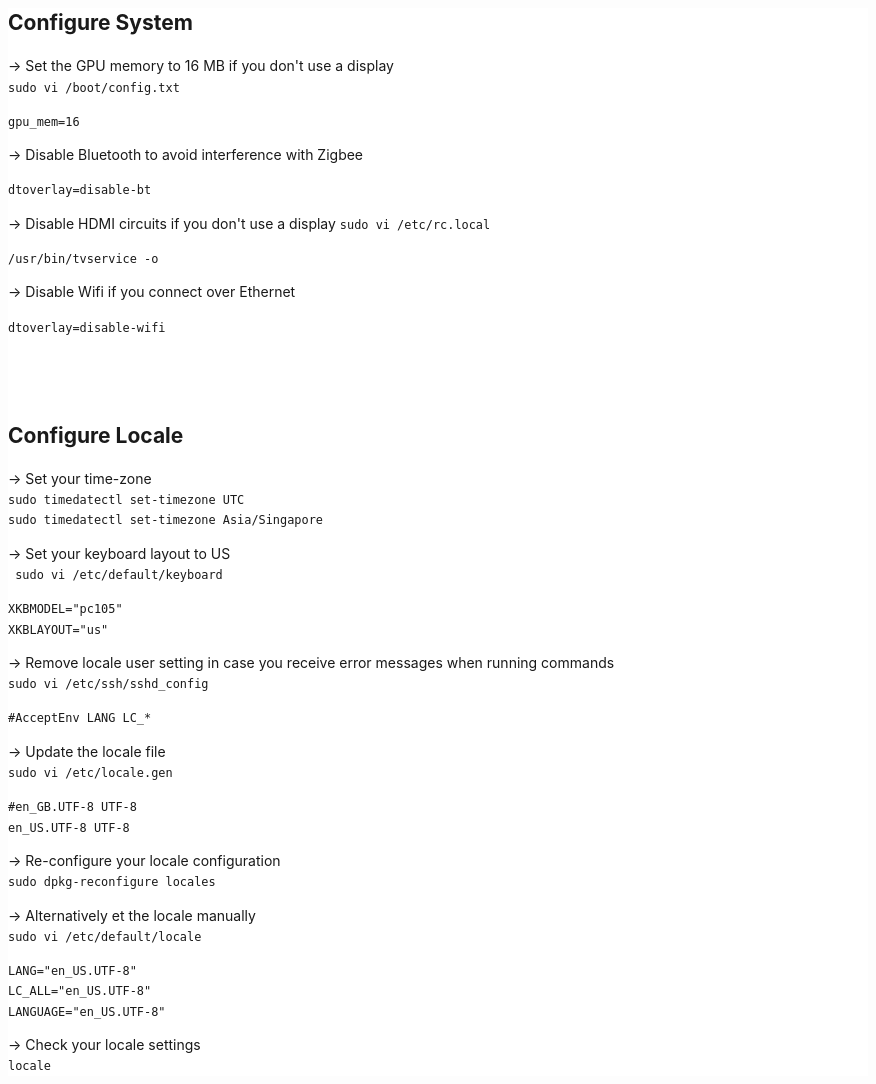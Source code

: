 
## Configure System
→ Set the GPU memory to 16 MB if you don't use a display<br />
`sudo vi /boot/config.txt`

	gpu_mem=16

→ Disable Bluetooth to avoid interference with Zigbee

	dtoverlay=disable-bt

→ Disable HDMI circuits if you don't use a display
`sudo vi /etc/rc.local`

	/usr/bin/tvservice -o

→ Disable Wifi if you connect over Ethernet

	dtoverlay=disable-wifi
<br />
<br />



## Configure Locale
→ Set your time-zone<br />
`sudo timedatectl set-timezone UTC`<br />
`sudo timedatectl set-timezone Asia/Singapore`

→ Set your keyboard layout to US<br />
` sudo vi /etc/default/keyboard`

	XKBMODEL="pc105"
	XKBLAYOUT="us"

→ Remove locale user setting in case you receive error messages when running commands<br />
`sudo vi /etc/ssh/sshd_config`

	#AcceptEnv LANG LC_*

→ Update the locale file<br />
`sudo vi /etc/locale.gen`

	#en_GB.UTF-8 UTF-8
	en_US.UTF-8 UTF-8

→ Re-configure your locale configuration<br />
`sudo dpkg-reconfigure locales`

→ Alternatively et the locale manually<br />
`sudo vi /etc/default/locale`

	LANG="en_US.UTF-8"
	LC_ALL="en_US.UTF-8"
	LANGUAGE="en_US.UTF-8"

→ Check your locale settings<br />
`locale`
